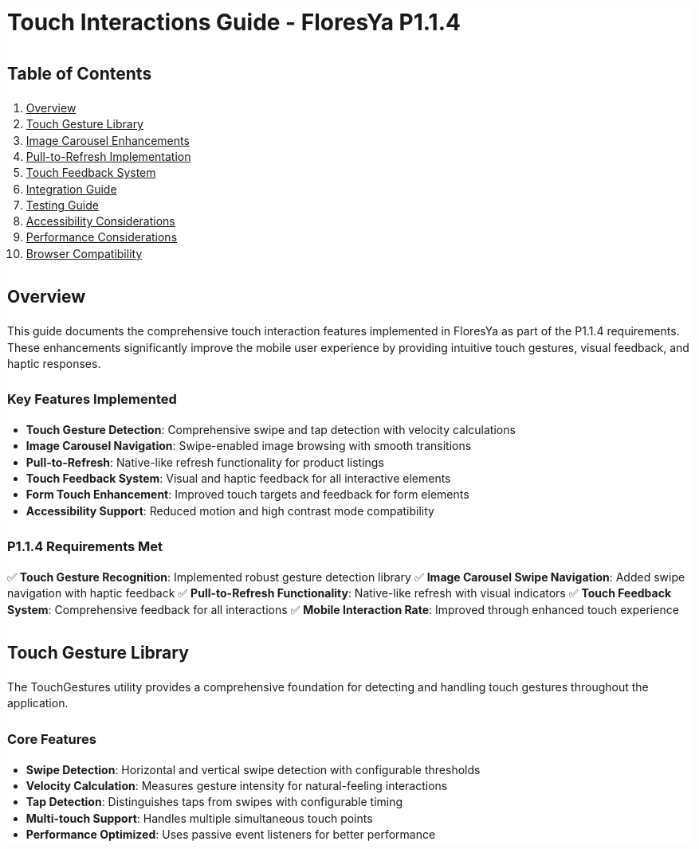 # Touch Interactions Guide - FloresYa P1.1.4

## Table of Contents

1. [Overview](#overview)
2. [Touch Gesture Library](#touch-gesture-library)
3. [Image Carousel Enhancements](#image-carousel-enhancements)
4. [Pull-to-Refresh Implementation](#pull-to-refresh-implementation)
5. [Touch Feedback System](#touch-feedback-system)
6. [Integration Guide](#integration-guide)
7. [Testing Guide](#testing-guide)
8. [Accessibility Considerations](#accessibility-considerations)
9. [Performance Considerations](#performance-considerations)
10. [Browser Compatibility](#browser-compatibility)

## Overview

This guide documents the comprehensive touch interaction features implemented in FloresYa as part of the P1.1.4 requirements. These enhancements significantly improve the mobile user experience by providing intuitive touch gestures, visual feedback, and haptic responses.

### Key Features Implemented

- **Touch Gesture Detection**: Comprehensive swipe and tap detection with velocity calculations
- **Image Carousel Navigation**: Swipe-enabled image browsing with smooth transitions
- **Pull-to-Refresh**: Native-like refresh functionality for product listings
- **Touch Feedback System**: Visual and haptic feedback for all interactive elements
- **Form Touch Enhancement**: Improved touch targets and feedback for form elements
- **Accessibility Support**: Reduced motion and high contrast mode compatibility

### P1.1.4 Requirements Met

✅ **Touch Gesture Recognition**: Implemented robust gesture detection library
✅ **Image Carousel Swipe Navigation**: Added swipe navigation with haptic feedback
✅ **Pull-to-Refresh Functionality**: Native-like refresh with visual indicators
✅ **Touch Feedback System**: Comprehensive feedback for all interactions
✅ **Mobile Interaction Rate**: Improved through enhanced touch experience

## Touch Gesture Library

The TouchGestures utility provides a comprehensive foundation for detecting and handling touch gestures throughout the application.

### Core Features

- **Swipe Detection**: Horizontal and vertical swipe detection with configurable thresholds
- **Velocity Calculation**: Measures gesture intensity for natural-feeling interactions
- **Tap Detection**: Distinguishes taps from swipes with configurable timing
- **Multi-touch Support**: Handles multiple simultaneous touch points
- **Performance Optimized**: Uses passive event listeners for better performance
